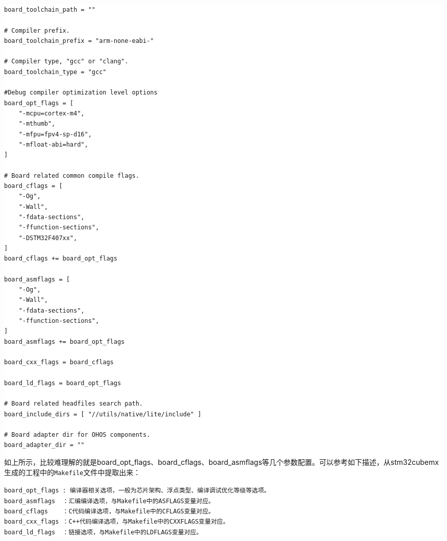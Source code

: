 ```
board_toolchain_path = ""

# Compiler prefix.
board_toolchain_prefix = "arm-none-eabi-"

# Compiler type, "gcc" or "clang".
board_toolchain_type = "gcc"

#Debug compiler optimization level options
board_opt_flags = [
    "-mcpu=cortex-m4",
    "-mthumb",
    "-mfpu=fpv4-sp-d16",
    "-mfloat-abi=hard",
]

# Board related common compile flags.
board_cflags = [
    "-Og",
    "-Wall",
    "-fdata-sections",
    "-ffunction-sections",
    "-DSTM32F407xx",
]
board_cflags += board_opt_flags

board_asmflags = [
    "-Og",
    "-Wall",
    "-fdata-sections",
    "-ffunction-sections",
]
board_asmflags += board_opt_flags

board_cxx_flags = board_cflags

board_ld_flags = board_opt_flags

# Board related headfiles search path.
board_include_dirs = [ "//utils/native/lite/include" ]

# Board adapter dir for OHOS components.
board_adapter_dir = ""
```

如上所示，比较难理解的就是board_opt_flags、board_cflags、board_asmflags等几个参数配置。可以参考如下描述，从stm32cubemx生成的工程中的`Makefile`文件中提取出来：
```
board_opt_flags : 编译器相关选项，一般为芯片架构、浮点类型、编译调试优化等级等选项。
board_asmflags  ：汇编编译选项，与Makefile中的ASFLAGS变量对应。
board_cflags    ：C代码编译选项，与Makefile中的CFLAGS变量对应。
board_cxx_flags ：C++代码编译选项，与Makefile中的CXXFLAGS变量对应。
board_ld_flags  ：链接选项，与Makefile中的LDFLAGS变量对应。
```
